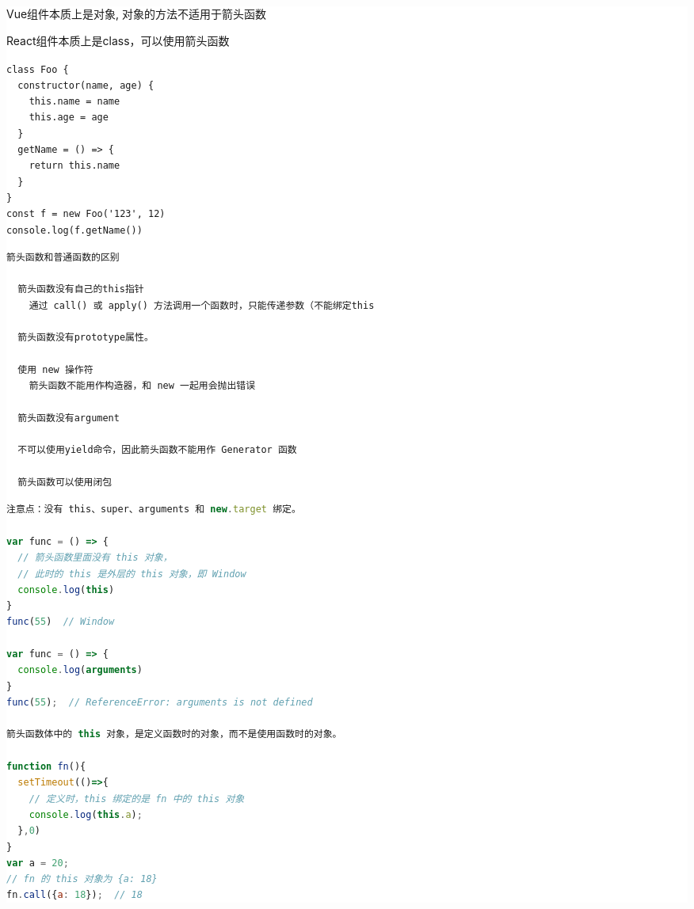 Vue组件本质上是对象, 对象的方法不适用于箭头函数

React组件本质上是class，可以使用箭头函数

```
class Foo {
  constructor(name, age) {
    this.name = name
    this.age = age
  }
  getName = () => {
    return this.name
  }
}
const f = new Foo('123', 12)
console.log(f.getName())
```

```
箭头函数和普通函数的区别

  箭头函数没有自己的this指针
    通过 call() 或 apply() 方法调用一个函数时，只能传递参数（不能绑定this
 
  箭头函数没有prototype属性。

  使用 new 操作符
    箭头函数不能用作构造器，和 new 一起用会抛出错误

  箭头函数没有argument

  不可以使用yield命令，因此箭头函数不能用作 Generator 函数

  箭头函数可以使用闭包
```

```javascript
注意点：没有 this、super、arguments 和 new.target 绑定。

var func = () => {
  // 箭头函数里面没有 this 对象，
  // 此时的 this 是外层的 this 对象，即 Window 
  console.log(this)
}
func(55)  // Window 
 
var func = () => {    
  console.log(arguments)
}
func(55);  // ReferenceError: arguments is not defined

箭头函数体中的 this 对象，是定义函数时的对象，而不是使用函数时的对象。

function fn(){
  setTimeout(()=>{
    // 定义时，this 绑定的是 fn 中的 this 对象
    console.log(this.a);
  },0)
}
var a = 20;
// fn 的 this 对象为 {a: 18}
fn.call({a: 18});  // 18
```
